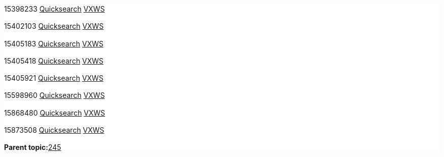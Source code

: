 15398233 [Quicksearch](https://search.library.yale.edu/catalog/15398233) [VXWS](http://prodorbis.library.yale.edu:7014/vxws/GetHoldingsService?bibId=15398233)

15402103 [Quicksearch](https://search.library.yale.edu/catalog/15402103) [VXWS](http://prodorbis.library.yale.edu:7014/vxws/GetHoldingsService?bibId=15402103)

15405183 [Quicksearch](https://search.library.yale.edu/catalog/15405183) [VXWS](http://prodorbis.library.yale.edu:7014/vxws/GetHoldingsService?bibId=15405183)

15405418 [Quicksearch](https://search.library.yale.edu/catalog/15405418) [VXWS](http://prodorbis.library.yale.edu:7014/vxws/GetHoldingsService?bibId=15405418)

15405921 [Quicksearch](https://search.library.yale.edu/catalog/15405921) [VXWS](http://prodorbis.library.yale.edu:7014/vxws/GetHoldingsService?bibId=15405921)

15598960 [Quicksearch](https://search.library.yale.edu/catalog/15598960) [VXWS](http://prodorbis.library.yale.edu:7014/vxws/GetHoldingsService?bibId=15598960)

15868480 [Quicksearch](https://search.library.yale.edu/catalog/15868480) [VXWS](http://prodorbis.library.yale.edu:7014/vxws/GetHoldingsService?bibId=15868480)

15873508 [Quicksearch](https://search.library.yale.edu/catalog/15873508) [VXWS](http://prodorbis.library.yale.edu:7014/vxws/GetHoldingsService?bibId=15873508)

**Parent topic:**[245](../../tags/245/245.md)

